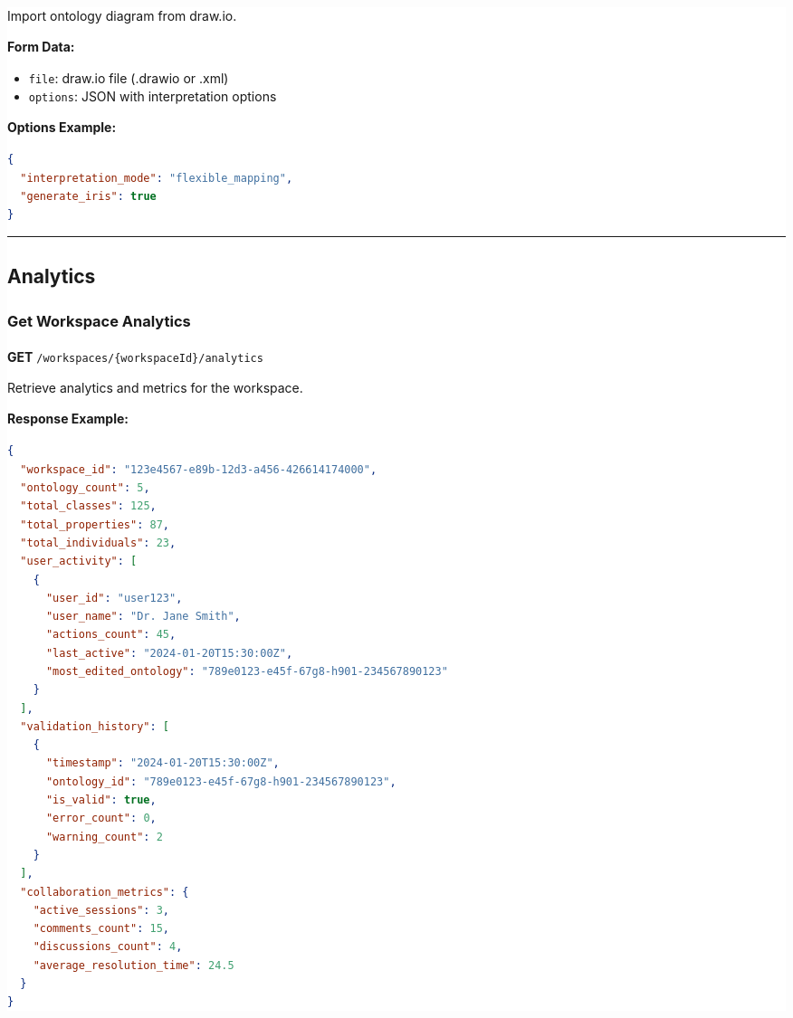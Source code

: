 Import ontology diagram from draw.io.

**Form Data:**
- `file`: draw.io file (.drawio or .xml)
- `options`: JSON with interpretation options

**Options Example:**
```json
{
  "interpretation_mode": "flexible_mapping",
  "generate_iris": true
}
```

---

## Analytics

### Get Workspace Analytics

**GET** `/workspaces/{workspaceId}/analytics`

Retrieve analytics and metrics for the workspace.

**Response Example:**
```json
{
  "workspace_id": "123e4567-e89b-12d3-a456-426614174000",
  "ontology_count": 5,
  "total_classes": 125,
  "total_properties": 87,
  "total_individuals": 23,
  "user_activity": [
    {
      "user_id": "user123",
      "user_name": "Dr. Jane Smith",
      "actions_count": 45,
      "last_active": "2024-01-20T15:30:00Z",
      "most_edited_ontology": "789e0123-e45f-67g8-h901-234567890123"
    }
  ],
  "validation_history": [
    {
      "timestamp": "2024-01-20T15:30:00Z",
      "ontology_id": "789e0123-e45f-67g8-h901-234567890123",
      "is_valid": true,
      "error_count": 0,
      "warning_count": 2
    }
  ],
  "collaboration_metrics": {
    "active_sessions": 3,
    "comments_count": 15,
    "discussions_count": 4,
    "average_resolution_time": 24.5
  }
}
```
